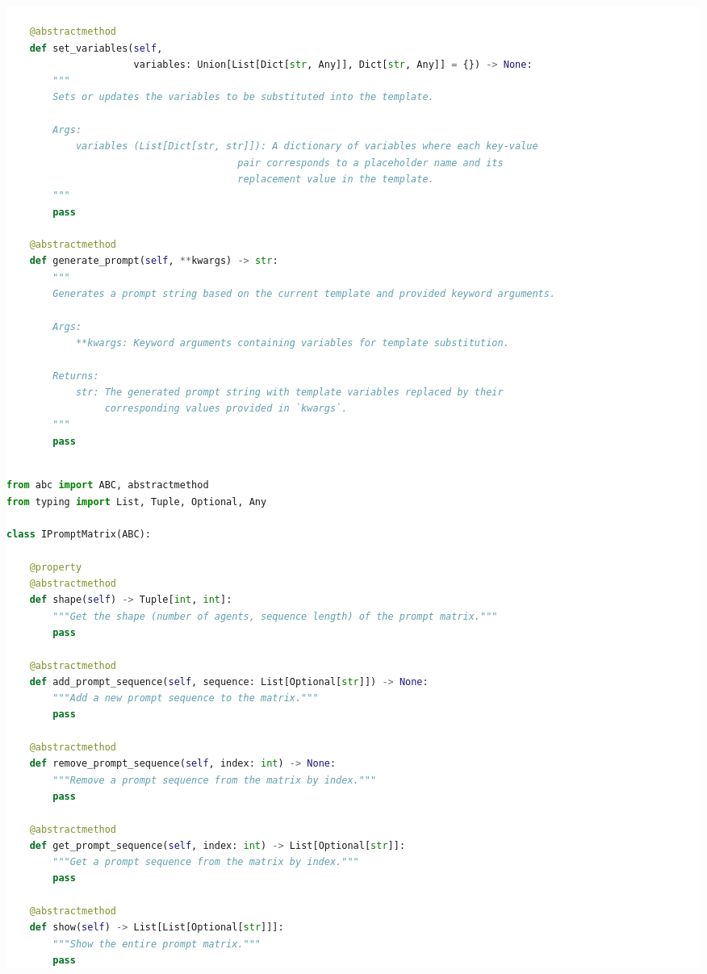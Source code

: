 ```swarmauri/core/prompts/ITemplate.py

    @abstractmethod
    def set_variables(self, 
                      variables: Union[List[Dict[str, Any]], Dict[str, Any]] = {}) -> None:
        """
        Sets or updates the variables to be substituted into the template.

        Args:
            variables (List[Dict[str, str]]): A dictionary of variables where each key-value 
                                        pair corresponds to a placeholder name and its 
                                        replacement value in the template.
        """
        pass

    @abstractmethod
    def generate_prompt(self, **kwargs) -> str:
        """
        Generates a prompt string based on the current template and provided keyword arguments.

        Args:
            **kwargs: Keyword arguments containing variables for template substitution. 

        Returns:
            str: The generated prompt string with template variables replaced by their
                 corresponding values provided in `kwargs`.
        """
        pass

```

```swarmauri/core/prompts/IPromptMatrix.py

from abc import ABC, abstractmethod
from typing import List, Tuple, Optional, Any

class IPromptMatrix(ABC):

    @property
    @abstractmethod
    def shape(self) -> Tuple[int, int]:
        """Get the shape (number of agents, sequence length) of the prompt matrix."""
        pass

    @abstractmethod
    def add_prompt_sequence(self, sequence: List[Optional[str]]) -> None:
        """Add a new prompt sequence to the matrix."""
        pass

    @abstractmethod
    def remove_prompt_sequence(self, index: int) -> None:
        """Remove a prompt sequence from the matrix by index."""
        pass

    @abstractmethod
    def get_prompt_sequence(self, index: int) -> List[Optional[str]]:
        """Get a prompt sequence from the matrix by index."""
        pass

    @abstractmethod
    def show(self) -> List[List[Optional[str]]]:
        """Show the entire prompt matrix."""
        pass

```
